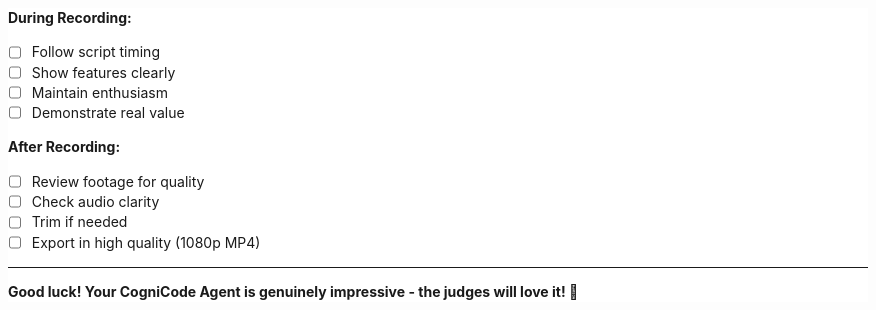 **During Recording:**
- [ ] Follow script timing
- [ ] Show features clearly
- [ ] Maintain enthusiasm
- [ ] Demonstrate real value

**After Recording:**
- [ ] Review footage for quality
- [ ] Check audio clarity
- [ ] Trim if needed
- [ ] Export in high quality (1080p MP4)

---

**Good luck! Your CogniCode Agent is genuinely impressive - the judges will love it! 🚀**

